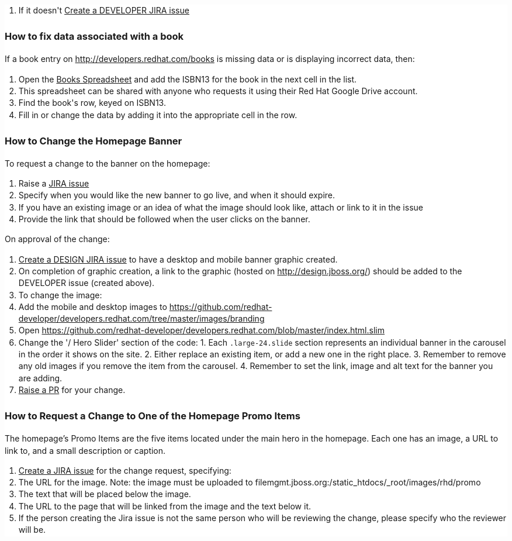  1. If it doesn't [Create a DEVELOPER JIRA issue](https://issues.jboss.org/secure/RHD/CreateIssue!default.jspa)

### How to fix data associated with a book
If a book entry on http://developers.redhat.com/books is missing data or is displaying incorrect data, then:

1. Open the [Books Spreadsheet]( https://docs.google.com/spreadsheets/d/1QdE32458GN8v-sDGOqoBx5RJ3X44P_W-umxsCHMxL0g/edit?usp=sharing) and add the ISBN13 for the book in the next cell in the list. 
 1. This spreadsheet can be shared with anyone who requests it using their Red Hat Google Drive account.
2. Find the book's row, keyed on ISBN13.
3. Fill in or change the data by adding it into the appropriate cell in the row.


### How to Change the Homepage Banner
To request a change to the banner on the homepage:

1. Raise a [JIRA issue](https://issues.jboss.org/secure/RHD/CreateIssue!default.jspa)
 1. Specify when you would like the new banner to go live, and when it should expire.
 2. If you have an existing image or an idea of what the image should look like, attach or link to it in the issue
 3. Provide the link that should be followed when the user clicks on the banner.

On approval of the change:

1. [Create a DESIGN JIRA issue](https://issues.jboss.org/secure/DESIGN/CreateIssue!default.jspa) to have a desktop and mobile banner graphic created.
2. On completion of graphic creation, a link to the graphic (hosted on http://design.jboss.org/) should be added to the DEVELOPER issue (created above).
2. To change the image:
  1. Add the mobile and desktop images to https://github.com/redhat-developer/developers.redhat.com/tree/master/images/branding
  2. Open https://github.com/redhat-developer/developers.redhat.com/blob/master/index.html.slim
  3. Change the '/ Hero Slider' section of the code:
    1. Each `.large-24.slide` section represents an individual banner in the carousel in the order it shows on the site.
    2. Either replace an existing item, or add a new one in the right place.
    3. Remember to remove any old images if you remove the item from the carousel.
    4. Remember to set the link, image and alt text for the banner you are adding.
3. [Raise a PR](#fixing) for your change.

### How to Request a Change to One of the Homepage Promo Items
The homepage’s Promo Items are the five items located under the main hero in the homepage. Each one has an image, a URL to link to, and a small description or caption.

1. [Create a JIRA issue](https://issues.jboss.org/secure/DEVELOPER/CreateIssue!default.jspa) for the change request, specifying:
  1. The URL for the image. Note: the image must be uploaded to filemgmt.jboss.org:/static_htdocs/_root/images/rhd/promo
  2. The text that will be placed below the image.
  3. The URL to the page that will be linked from the image and the text below it.
2. If the person creating the Jira issue is not the same person who will be reviewing the change, please specify who the reviewer will be.
